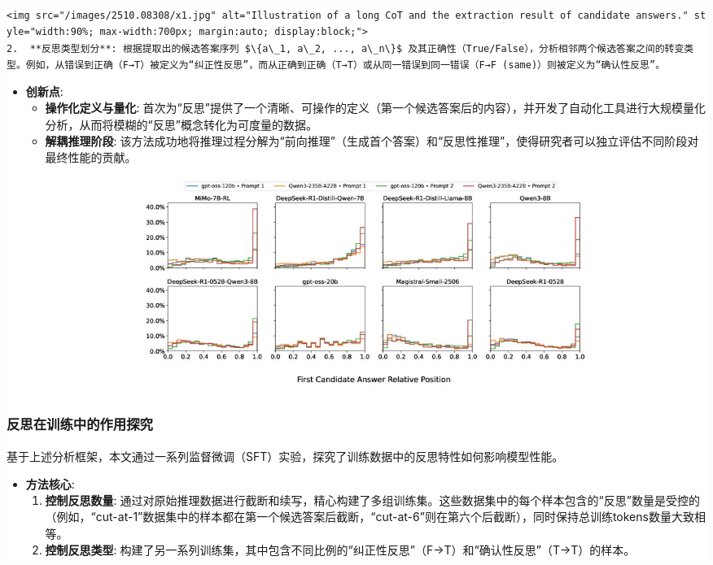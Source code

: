     <img src="/images/2510.08308/x1.jpg" alt="Illustration of a long CoT and the extraction result of candidate answers." style="width:90%; max-width:700px; margin:auto; display:block;">
    2.  **反思类型划分**: 根据提取出的候选答案序列 $\{a\_1, a\_2, ..., a\_n\}$ 及其正确性（True/False），分析相邻两个候选答案之间的转变类型。例如，从错误到正确（F→T）被定义为“纠正性反思”，而从正确到正确（T→T）或从同一错误到同一错误（F→F (same)）则被定义为“确认性反思”。

*   **创新点**:
    *   **操作化定义与量化**: 首次为“反思”提供了一个清晰、可操作的定义（第一个候选答案后的内容），并开发了自动化工具进行大规模量化分析，从而将模糊的“反思”概念转化为可度量的数据。
    *   **解耦推理阶段**: 该方法成功地将推理过程分解为“前向推理”（生成首个答案）和“反思性推理”，使得研究者可以独立评估不同阶段对最终性能的贡献。

<img src="/images/2510.08308/x2.jpg" alt="Distribution of first candidate answer positions across different LLMs and prompts. " style="width:85%; max-width:600px; margin:auto; display:block;">

### 反思在训练中的作用探究

基于上述分析框架，本文通过一系列监督微调（SFT）实验，探究了训练数据中的反思特性如何影响模型性能。

*   **方法核心**:
    1.  **控制反思数量**: 通过对原始推理数据进行截断和续写，精心构建了多组训练集。这些数据集中的每个样本包含的“反思”数量是受控的（例如，“cut-at-1”数据集中的样本都在第一个候选答案后截断，“cut-at-6”则在第六个后截断），同时保持总训练tokens数量大致相等。
    2.  **控制反思类型**: 构建了另一系列训练集，其中包含不同比例的“纠正性反思”（F→T）和“确认性反思”（T→T）的样本。
